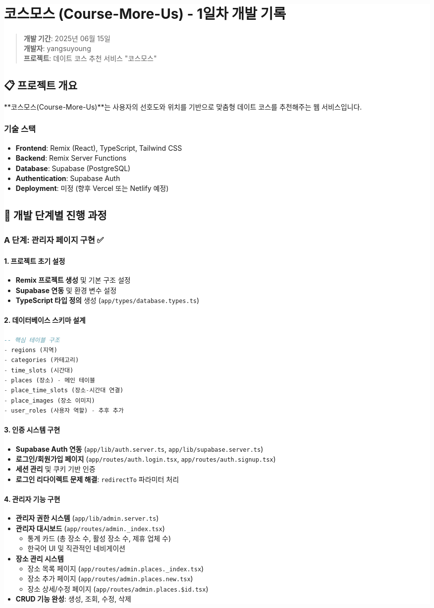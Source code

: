 # 코스모스 (Course-More-Us) - 1일차 개발 기록

> **개발 기간**: 2025년 06월 15일  
> **개발자**: yangsuyoung  
> **프로젝트**: 데이트 코스 추천 서비스 "코스모스"

## 📋 프로젝트 개요

**코스모스(Course-More-Us)**는 사용자의 선호도와 위치를 기반으로 맞춤형 데이트 코스를 추천해주는 웹 서비스입니다.

### 기술 스택
- **Frontend**: Remix (React), TypeScript, Tailwind CSS
- **Backend**: Remix Server Functions
- **Database**: Supabase (PostgreSQL)
- **Authentication**: Supabase Auth
- **Deployment**: 미정 (향후 Vercel 또는 Netlify 예정)

## 🚀 개발 단계별 진행 과정

### A 단계: 관리자 페이지 구현 ✅

#### 1. 프로젝트 초기 설정
- **Remix 프로젝트 생성** 및 기본 구조 설정
- **Supabase 연동** 및 환경 변수 설정
- **TypeScript 타입 정의** 생성 (`app/types/database.types.ts`)

#### 2. 데이터베이스 스키마 설계
```sql
-- 핵심 테이블 구조
- regions (지역)
- categories (카테고리) 
- time_slots (시간대)
- places (장소) - 메인 테이블
- place_time_slots (장소-시간대 연결)
- place_images (장소 이미지)
- user_roles (사용자 역할) - 추후 추가
```

#### 3. 인증 시스템 구현
- **Supabase Auth 연동** (`app/lib/auth.server.ts`, `app/lib/supabase.server.ts`)
- **로그인/회원가입 페이지** (`app/routes/auth.login.tsx`, `app/routes/auth.signup.tsx`)
- **세션 관리** 및 쿠키 기반 인증
- **로그인 리다이렉트 문제 해결**: `redirectTo` 파라미터 처리

#### 4. 관리자 기능 구현
- **관리자 권한 시스템** (`app/lib/admin.server.ts`)
- **관리자 대시보드** (`app/routes/admin._index.tsx`)
  - 통계 카드 (총 장소 수, 활성 장소 수, 제휴 업체 수)
  - 한국어 UI 및 직관적인 네비게이션
- **장소 관리 시스템**
  - 장소 목록 페이지 (`app/routes/admin.places._index.tsx`)
  - 장소 추가 페이지 (`app/routes/admin.places.new.tsx`)
  - 장소 상세/수정 페이지 (`app/routes/admin.places.$id.tsx`)
- **CRUD 기능 완성**: 생성, 조회, 수정, 삭제
